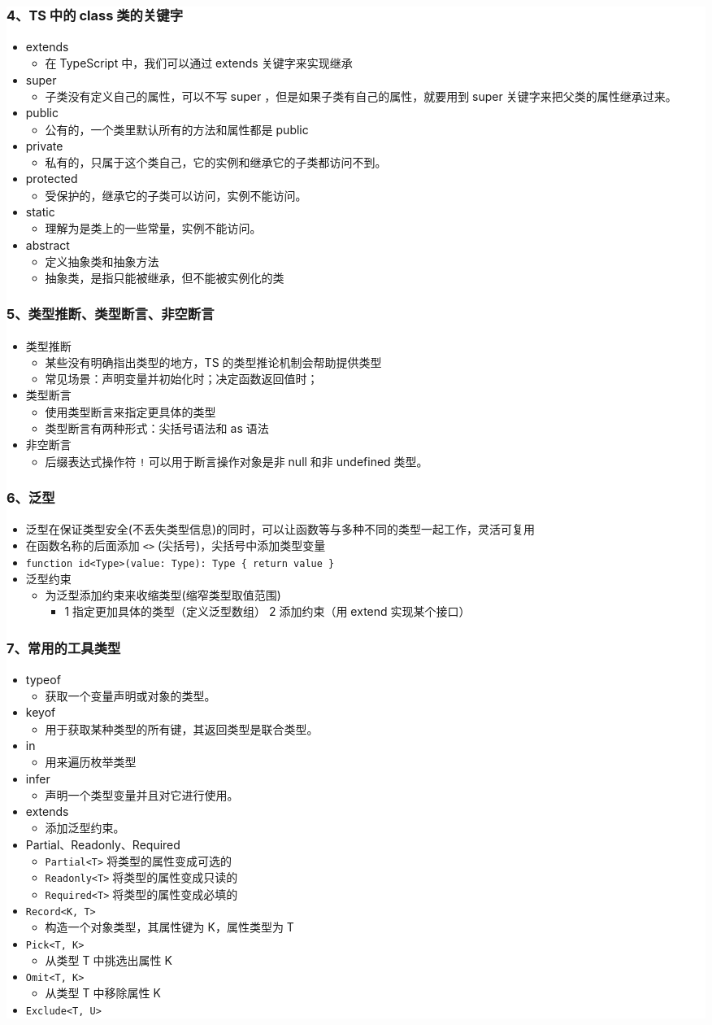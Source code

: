 ### 4、TS 中的 class 类的关键字

- extends
  - 在 TypeScript 中，我们可以通过 extends 关键字来实现继承
- super
  - 子类没有定义自己的属性，可以不写 super ，但是如果子类有自己的属性，就要用到 super 关键字来把父类的属性继承过来。
- public
  - 公有的，一个类里默认所有的方法和属性都是 public
- private
  - 私有的，只属于这个类自己，它的实例和继承它的子类都访问不到。
- protected
  - 受保护的，继承它的子类可以访问，实例不能访问。
- static
  - 理解为是类上的一些常量，实例不能访问。
- abstract
  - 定义抽象类和抽象方法
  - 抽象类，是指只能被继承，但不能被实例化的类

### 5、类型推断、类型断言、非空断言

- 类型推断
  - 某些没有明确指出类型的地方，TS 的类型推论机制会帮助提供类型
  - 常见场景：声明变量并初始化时；决定函数返回值时；
- 类型断言
  - 使用类型断言来指定更具体的类型
  - 类型断言有两种形式：尖括号语法和 as 语法
- 非空断言
  - 后缀表达式操作符 `!` 可以用于断言操作对象是非 null 和非 undefined 类型。

### 6、泛型

- 泛型在保证类型安全(不丢失类型信息)的同时，可以让函数等与多种不同的类型一起工作，灵活可复用
- 在函数名称的后面添加 `<>` (尖括号)，尖括号中添加类型变量
- `function id<Type>(value: Type): Type { return value }`
- 泛型约束
  - 为泛型添加约束来收缩类型(缩窄类型取值范围)
    - 1 指定更加具体的类型（定义泛型数组） 2 添加约束（用 extend 实现某个接口）

### 7、常用的工具类型

- typeof
  - 获取一个变量声明或对象的类型。
- keyof
  - 用于获取某种类型的所有键，其返回类型是联合类型。
- in
  - 用来遍历枚举类型
- infer
  - 声明一个类型变量并且对它进行使用。
- extends
  - 添加泛型约束。
- Partial、Readonly、Required
  - `Partial<T>` 将类型的属性变成可选的
  - `Readonly<T>` 将类型的属性变成只读的
  - `Required<T>` 将类型的属性变成必填的
- `Record<K, T>`
  - 构造一个对象类型，其属性键为 K，属性类型为 T
- `Pick<T, K>`
  - 从类型 T 中挑选出属性 K
- `Omit<T, K>`
  - 从类型 T 中移除属性 K
- `Exclude<T, U>`
